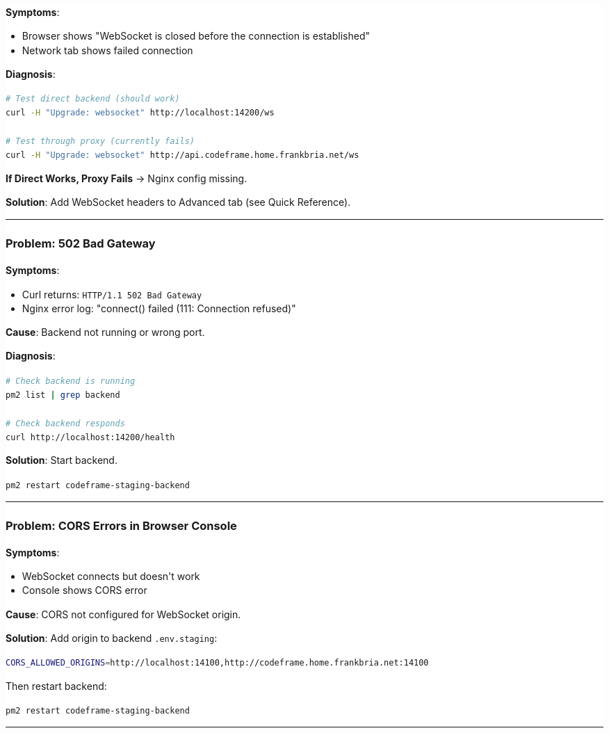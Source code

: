 **Symptoms**:
- Browser shows "WebSocket is closed before the connection is established"
- Network tab shows failed connection

**Diagnosis**:
```bash
# Test direct backend (should work)
curl -H "Upgrade: websocket" http://localhost:14200/ws

# Test through proxy (currently fails)
curl -H "Upgrade: websocket" http://api.codeframe.home.frankbria.net/ws
```

**If Direct Works, Proxy Fails** → Nginx config missing.

**Solution**: Add WebSocket headers to Advanced tab (see Quick Reference).

---

### Problem: 502 Bad Gateway

**Symptoms**:
- Curl returns: `HTTP/1.1 502 Bad Gateway`
- Nginx error log: "connect() failed (111: Connection refused)"

**Cause**: Backend not running or wrong port.

**Diagnosis**:
```bash
# Check backend is running
pm2 list | grep backend

# Check backend responds
curl http://localhost:14200/health
```

**Solution**: Start backend.
```bash
pm2 restart codeframe-staging-backend
```

---

### Problem: CORS Errors in Browser Console

**Symptoms**:
- WebSocket connects but doesn't work
- Console shows CORS error

**Cause**: CORS not configured for WebSocket origin.

**Solution**: Add origin to backend `.env.staging`:
```bash
CORS_ALLOWED_ORIGINS=http://localhost:14100,http://codeframe.home.frankbria.net:14100
```

Then restart backend:
```bash
pm2 restart codeframe-staging-backend
```

---